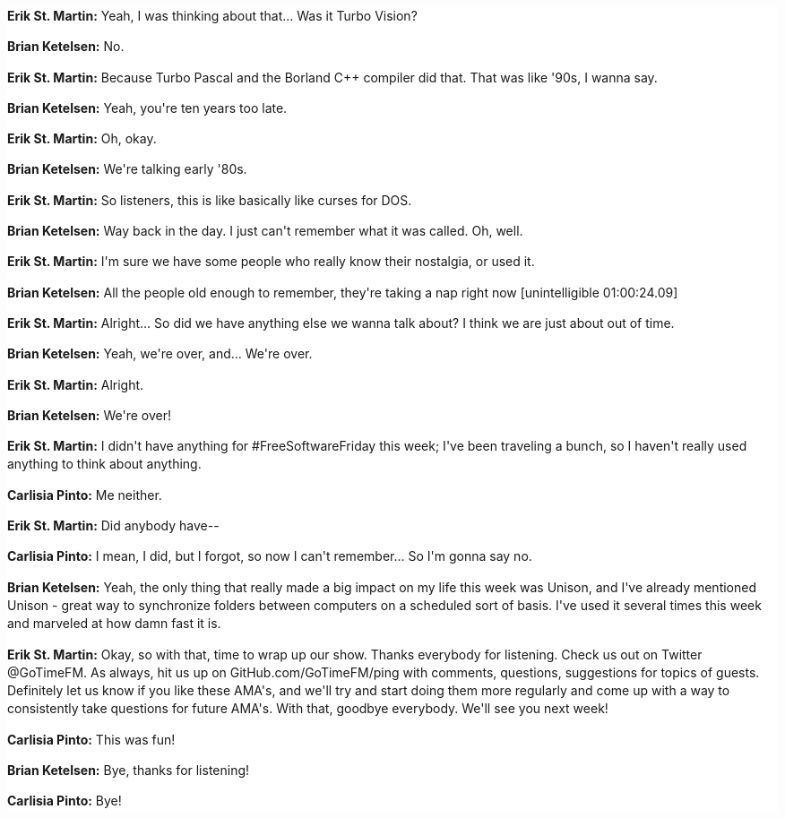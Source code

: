 **Erik St. Martin:** Yeah, I was thinking about that... Was it Turbo Vision?

**Brian Ketelsen:** No.

**Erik St. Martin:** Because Turbo Pascal and the Borland C++ compiler did that. That was like '90s, I wanna say.

**Brian Ketelsen:** Yeah, you're ten years too late.

**Erik St. Martin:** Oh, okay.

**Brian Ketelsen:** We're talking early '80s.

**Erik St. Martin:** So listeners, this is like basically like curses for DOS.

**Brian Ketelsen:** Way back in the day. I just can't remember what it was called. Oh, well.

**Erik St. Martin:** I'm sure we have some people who really know their nostalgia, or used it.

**Brian Ketelsen:** All the people old enough to remember, they're taking a nap right now \[unintelligible 01:00:24.09\]

**Erik St. Martin:** Alright... So did we have anything else we wanna talk about? I think we are just about out of time.

**Brian Ketelsen:** Yeah, we're over, and... We're over.

**Erik St. Martin:** Alright.

**Brian Ketelsen:** We're over!

**Erik St. Martin:** I didn't have anything for \#FreeSoftwareFriday this week; I've been traveling a bunch, so I haven't really used anything to think about anything.

**Carlisia Pinto:** Me neither.

**Erik St. Martin:** Did anybody have--

**Carlisia Pinto:** I mean, I did, but I forgot, so now I can't remember... So I'm gonna say no.

**Brian Ketelsen:** Yeah, the only thing that really made a big impact on my life this week was Unison, and I've already mentioned Unison - great way to synchronize folders between computers on a scheduled sort of basis. I've used it several times this week and marveled at how damn fast it is.

**Erik St. Martin:** Okay, so with that, time to wrap up our show. Thanks everybody for listening. Check us out on Twitter @GoTimeFM. As always, hit us up on GitHub.com/GoTimeFM/ping with comments, questions, suggestions for topics of guests. Definitely let us know if you like these AMA's, and we'll try and start doing them more regularly and come up with a way to consistently take questions for future AMA's. With that, goodbye everybody. We'll see you next week!

**Carlisia Pinto:** This was fun!

**Brian Ketelsen:** Bye, thanks for listening!

**Carlisia Pinto:** Bye!
